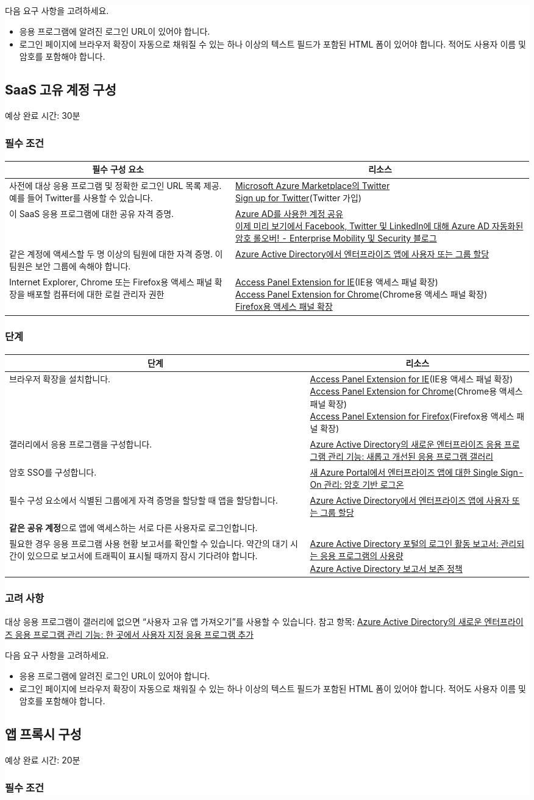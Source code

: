  다음 요구 사항을 고려하세요.
   * 응용 프로그램에 알려진 로그인 URL이 있어야 합니다.
   * 로그인 페이지에 브라우저 확장이 자동으로 채워질 수 있는 하나 이상의 텍스트 필드가 포함된 HTML 폼이 있어야 합니다. 적어도 사용자 이름 및 암호를 포함해야 합니다.

## <a name="saas-shared-accounts-configuration"></a>SaaS 고유 계정 구성

예상 완료 시간: 30분

### <a name="pre-requisites"></a>필수 조건

| 필수 구성 요소 | 리소스 |
| --- | --- |
| 사전에 대상 응용 프로그램 및 정확한 로그인 URL 목록 제공. 예를 들어 Twitter를 사용할 수 있습니다. | [Microsoft Azure Marketplace의 Twitter](https://azuremarketplace.microsoft.com/marketplace/apps/aad.twitter)<br/>[Sign up for Twitter](https://twitter.com/signup?lang=en)(Twitter 가입) |
| 이 SaaS 응용 프로그램에 대한 공유 자격 증명. | [Azure AD를 사용한 계정 공유](active-directory-sharing-accounts.md)<br/>[이제 미리 보기에서 Facebook, Twitter 및 LinkedIn에 대해 Azure AD 자동화된 암호 롤오버! - Enterprise Mobility 및 Security 블로그](https://blogs.technet.microsoft.com/enterprisemobility/2015/02/20/azure-ad-automated-password-roll-over-for-facebook-twitter-and-linkedin-now-in-preview/ ) |
| 같은 계정에 액세스할 두 명 이상의 팀원에 대한 자격 증명. 이 팀원은 보안 그룹에 속해야 합니다. | [Azure Active Directory에서 엔터프라이즈 앱에 사용자 또는 그룹 할당](manage-apps/assign-user-or-group-access-portal.md) |
| Internet Explorer, Chrome 또는 Firefox용 액세스 패널 확장을 배포할 컴퓨터에 대한 로컬 관리자 권한 | [Access Panel Extension for IE](https://account.activedirectory.windowsazure.com/Applications/Installers/x64/Access%20Panel%20Extension.msi)(IE용 액세스 패널 확장)<br/>[Access Panel Extension for Chrome](https://go.microsoft.com/fwLink/?LinkID=311859&clcid=0x409)(Chrome용 액세스 패널 확장)<br/>[Firefox용 액세스 패널 확장](https://go.microsoft.com/fwLink/?LinkID=626998&clcid=0x409) |

### <a name="steps"></a>단계

| 단계 | 리소스 |
| --- | --- |
| 브라우저 확장을 설치합니다. | [Access Panel Extension for IE](https://account.activedirectory.windowsazure.com/Applications/Installers/x64/Access%20Panel%20Extension.msi)(IE용 액세스 패널 확장)<br/>[Access Panel Extension for Chrome](https://go.microsoft.com/fwLink/?LinkID=311859&clcid=0x409)(Chrome용 액세스 패널 확장)<br/>[Access Panel Extension for Firefox](https://go.microsoft.com/fwLink/?LinkID=626998&clcid=0x409)(Firefox용 액세스 패널 확장) |
| 갤러리에서 응용 프로그램을 구성합니다. | [Azure Active Directory의 새로운 엔터프라이즈 응용 프로그램 관리 기능: 새롭고 개선된 응용 프로그램 갤러리](active-directory-enterprise-apps-whats-new-azure-portal.md#improvements-to-the-azure-active-directory-application-gallery) |
| 암호 SSO를 구성합니다. | [새 Azure Portal에서 엔터프라이즈 앱에 대한 Single Sign-On 관리: 암호 기반 로그온](manage-apps/what-is-single-sign-on.md#how-does-single-sign-on-with-azure-active-directory-work)|
| 필수 구성 요소에서 식별된 그룹에게 자격 증명을 할당할 때 앱을 할당합니다. | [Azure Active Directory에서 엔터프라이즈 앱에 사용자 또는 그룹 할당](manage-apps/assign-user-or-group-access-portal.md) |
| **같은 공유 계정**으로 앱에 액세스하는 서로 다른 사용자로 로그인합니다.  |  |
| 필요한 경우 응용 프로그램 사용 현황 보고서를 확인할 수 있습니다. 약간의 대기 시간이 있으므로 보고서에 트래픽이 표시될 때까지 잠시 기다려야 합니다. | [Azure Active Directory 포털의 로그인 활동 보고서: 관리되는 응용 프로그램의 사용량](reports-monitoring/concept-sign-ins.md#usage-of-managed-applications)<br/>[Azure Active Directory 보고서 보존 정책](reports-monitoring/reference-reports-data-retention.md) |


### <a name="considerations"></a>고려 사항

대상 응용 프로그램이 갤러리에 없으면 “사용자 고유 앱 가져오기”를 사용할 수 있습니다. 참고 항목: [Azure Active Directory의 새로운 엔터프라이즈 응용 프로그램 관리 기능: 한 곳에서 사용자 지정 응용 프로그램 추가](active-directory-enterprise-apps-whats-new-azure-portal.md#add-custom-applications-from-one-place)

 다음 요구 사항을 고려하세요.
   * 응용 프로그램에 알려진 로그인 URL이 있어야 합니다.
   * 로그인 페이지에 브라우저 확장이 자동으로 채워질 수 있는 하나 이상의 텍스트 필드가 포함된 HTML 폼이 있어야 합니다. 적어도 사용자 이름 및 암호를 포함해야 합니다.

## <a name="app-proxy-configuration"></a>앱 프록시 구성

예상 완료 시간: 20분

### <a name="pre-requisites"></a>필수 조건
